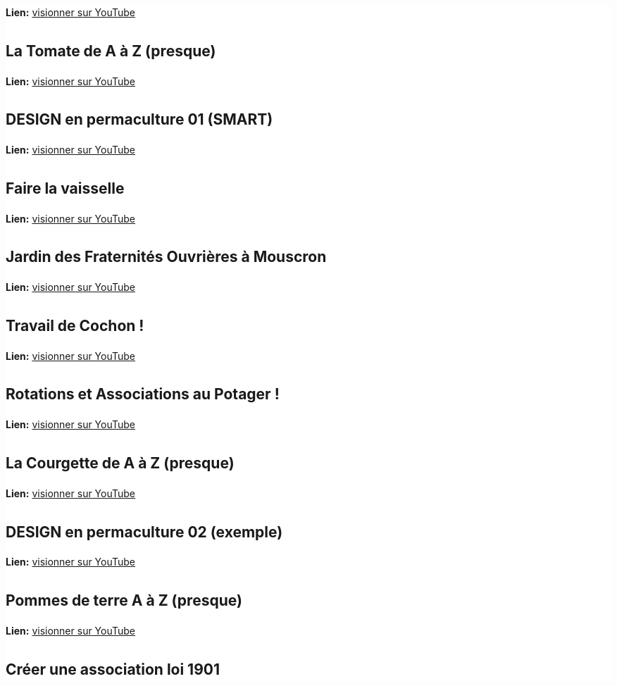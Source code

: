 
**Lien:** [visionner sur YouTube](https://www.youtube.com/watch?v=vTHBxNLL6Vs)


## La Tomate de A à Z (presque)


**Lien:** [visionner sur YouTube](https://www.youtube.com/watch?v=M9SN7NdOWlo)


## DESIGN en permaculture 01  (SMART)


**Lien:** [visionner sur YouTube](https://www.youtube.com/watch?v=oHvcHFei-Gw)


## Faire la vaisselle


**Lien:** [visionner sur YouTube](https://www.youtube.com/watch?v=wdcFsKY_fDc)


## Jardin des Fraternités Ouvrières à Mouscron


**Lien:** [visionner sur YouTube](https://www.youtube.com/watch?v=I1BA8YWbV7w)


## Travail de Cochon !


**Lien:** [visionner sur YouTube](https://www.youtube.com/watch?v=owOC49gUVIo)


## Rotations et Associations au Potager !


**Lien:** [visionner sur YouTube](https://www.youtube.com/watch?v=HhQ7KohYp18)


## La Courgette de A à Z (presque)


**Lien:** [visionner sur YouTube](https://www.youtube.com/watch?v=kkX1_qFvBhw)


## DESIGN en permaculture 02 (exemple)


**Lien:** [visionner sur YouTube](https://www.youtube.com/watch?v=qBiCk7zIlx0)


## Pommes de terre A à Z  (presque)


**Lien:** [visionner sur YouTube](https://www.youtube.com/watch?v=KxxfsVhI-ag)


## Créer une association loi 1901
